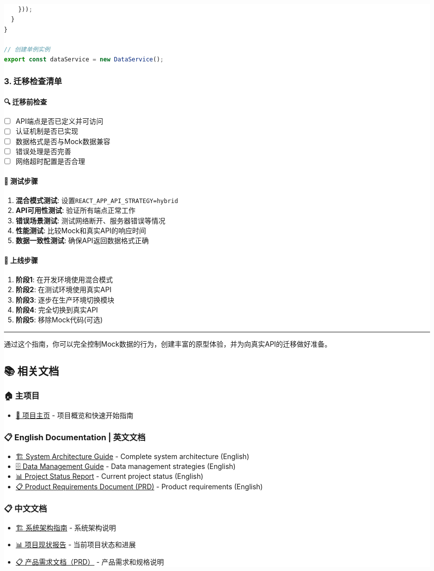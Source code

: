 ```typescript
    }));
  }
}

// 创建单例实例
export const dataService = new DataService();
```

### 3. 迁移检查清单

#### 🔍 迁移前检查
- [ ] API端点是否已定义并可访问
- [ ] 认证机制是否已实现
- [ ] 数据格式是否与Mock数据兼容
- [ ] 错误处理是否完善
- [ ] 网络超时配置是否合理

#### 🧪 测试步骤
1. **混合模式测试**: 设置`REACT_APP_API_STRATEGY=hybrid`
2. **API可用性测试**: 验证所有端点正常工作
3. **错误场景测试**: 测试网络断开、服务器错误等情况
4. **性能测试**: 比较Mock和真实API的响应时间
5. **数据一致性测试**: 确保API返回数据格式正确

#### 🚀 上线步骤
1. **阶段1**: 在开发环境使用混合模式
2. **阶段2**: 在测试环境使用真实API
3. **阶段3**: 逐步在生产环境切换模块
4. **阶段4**: 完全切换到真实API
5. **阶段5**: 移除Mock代码(可选)

---

通过这个指南，你可以完全控制Mock数据的行为，创建丰富的原型体验，并为向真实API的迁移做好准备。

## 📚 相关文档

### 🏠 主项目
- [📖 项目主页](../README.md) - 项目概览和快速开始指南

### 📋 English Documentation | 英文文档
- [🏗️ System Architecture Guide](./System%20Architecture%20Guide.md) - Complete system architecture (English)
- [🗄️ Data Management Guide](./Data%20Management%20Guide.md) - Data management strategies (English)
- [📊 Project Status Report](./Project%20Status%20Report.md) - Current project status (English)
- [📋 Product Requirements Document (PRD)](./Product%20Requirements%20Document%20(PRD).md) - Product requirements (English)

### 📋 中文文档
- [🏗️ 系统架构指南](./系统架构指南.md) - 系统架构说明
- [📊 项目现状报告](./项目现状报告.md) - 当前项目状态和进展
- [📋 产品需求文档（PRD）](./产品需求文档（PRD）.md) - 产品需求和规格说明 

  [language: string]: {